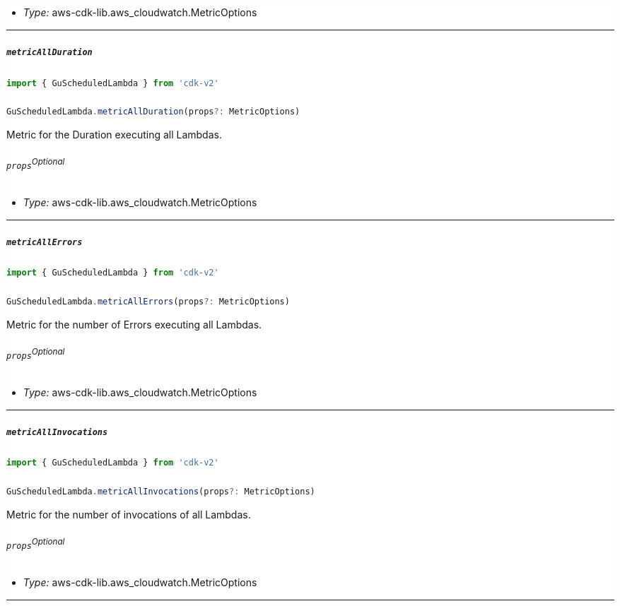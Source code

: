 - *Type:* aws-cdk-lib.aws_cloudwatch.MetricOptions

---

##### `metricAllDuration` <a name="metricAllDuration" id="cdk-v2.GuScheduledLambda.metricAllDuration"></a>

```typescript
import { GuScheduledLambda } from 'cdk-v2'

GuScheduledLambda.metricAllDuration(props?: MetricOptions)
```

Metric for the Duration executing all Lambdas.

###### `props`<sup>Optional</sup> <a name="props" id="cdk-v2.GuScheduledLambda.metricAllDuration.parameter.props"></a>

- *Type:* aws-cdk-lib.aws_cloudwatch.MetricOptions

---

##### `metricAllErrors` <a name="metricAllErrors" id="cdk-v2.GuScheduledLambda.metricAllErrors"></a>

```typescript
import { GuScheduledLambda } from 'cdk-v2'

GuScheduledLambda.metricAllErrors(props?: MetricOptions)
```

Metric for the number of Errors executing all Lambdas.

###### `props`<sup>Optional</sup> <a name="props" id="cdk-v2.GuScheduledLambda.metricAllErrors.parameter.props"></a>

- *Type:* aws-cdk-lib.aws_cloudwatch.MetricOptions

---

##### `metricAllInvocations` <a name="metricAllInvocations" id="cdk-v2.GuScheduledLambda.metricAllInvocations"></a>

```typescript
import { GuScheduledLambda } from 'cdk-v2'

GuScheduledLambda.metricAllInvocations(props?: MetricOptions)
```

Metric for the number of invocations of all Lambdas.

###### `props`<sup>Optional</sup> <a name="props" id="cdk-v2.GuScheduledLambda.metricAllInvocations.parameter.props"></a>

- *Type:* aws-cdk-lib.aws_cloudwatch.MetricOptions

---
